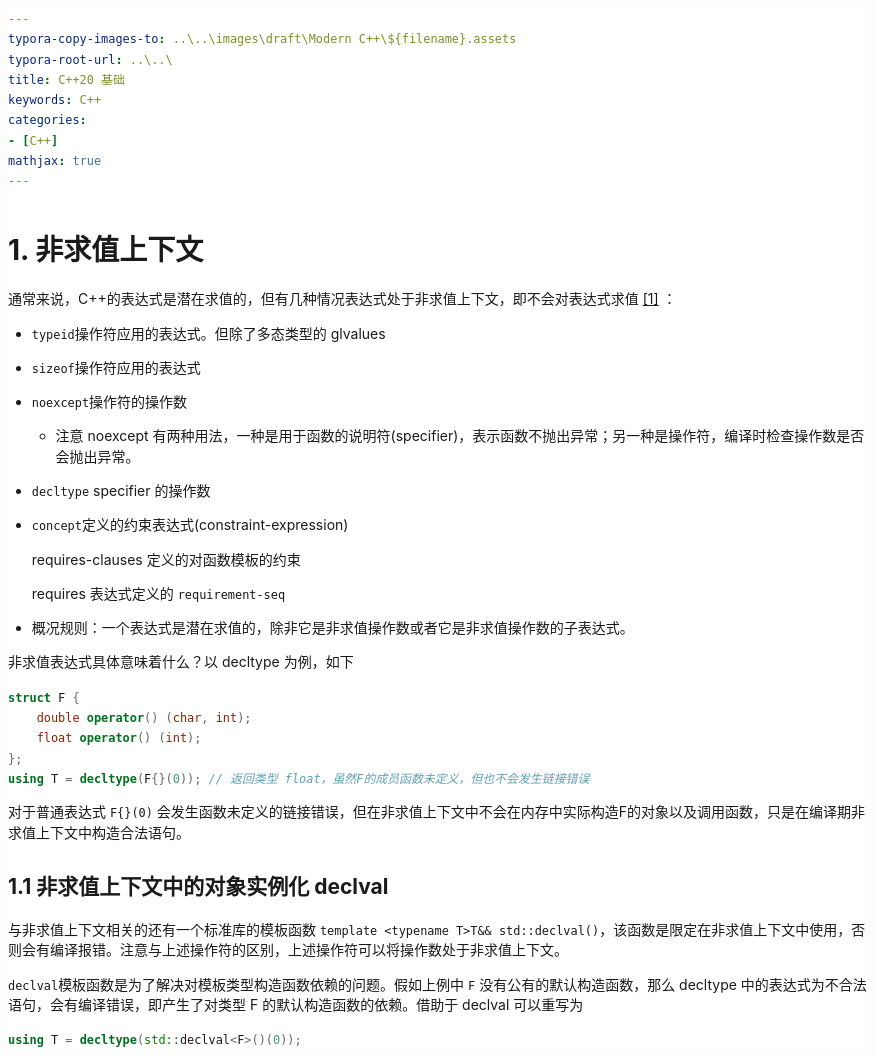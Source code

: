 ```yaml
---
typora-copy-images-to: ..\..\images\draft\Modern C++\${filename}.assets
typora-root-url: ..\..\
title: C++20 基础
keywords: C++
categories:
- [C++]
mathjax: true
---
```


# 1. 非求值上下文

通常来说，C++的表达式是潜在求值的，但有几种情况表达式处于非求值上下文，即不会对表达式求值 [[1]](#[1]) ：

- `typeid`操作符应用的表达式。但除了多态类型的 glvalues

- `sizeof`操作符应用的表达式

- `noexcept`操作符的操作数

  - 注意 noexcept 有两种用法，一种是用于函数的说明符(specifier)，表示函数不抛出异常；另一种是操作符，编译时检查操作数是否会抛出异常。

- `decltype` specifier 的操作数

- `concept`定义的约束表达式(constraint-expression)

  requires-clauses 定义的对函数模板的约束

  requires 表达式定义的 `requirement-seq`

- 概况规则：一个表达式是潜在求值的，除非它是非求值操作数或者它是非求值操作数的子表达式。

非求值表达式具体意味着什么？以 decltype 为例，如下

```c++
struct F {
    double operator() (char, int);
    float operator() (int);
};
using T = decltype(F{}(0));	// 返回类型 float，虽然F的成员函数未定义，但也不会发生链接错误
```

对于普通表达式 `F{}(0)` 会发生函数未定义的链接错误，但在非求值上下文中不会在内存中实际构造F的对象以及调用函数，只是在编译期非求值上下文中构造合法语句。

## 1.1 非求值上下文中的对象实例化 declval

与非求值上下文相关的还有一个标准库的模板函数 `template <typename T>T&& std::declval()`，该函数是限定在非求值上下文中使用，否则会有编译报错。注意与上述操作符的区别，上述操作符可以将操作数处于非求值上下文。

`declval`模板函数是为了解决对模板类型构造函数依赖的问题。假如上例中 `F` 没有公有的默认构造函数，那么 decltype 中的表达式为不合法语句，会有编译错误，即产生了对类型 F 的默认构造函数的依赖。借助于 declval 可以重写为

```c++
using T = decltype(std::declval<F>()(0));
```
